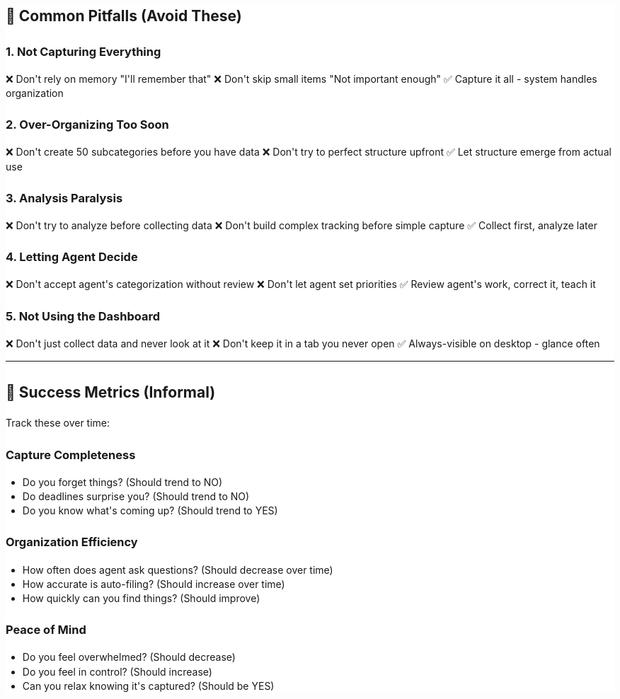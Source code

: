
## 🚫 Common Pitfalls (Avoid These)

### 1. Not Capturing Everything
❌ Don't rely on memory "I'll remember that"
❌ Don't skip small items "Not important enough"
✅ Capture it all - system handles organization

### 2. Over-Organizing Too Soon
❌ Don't create 50 subcategories before you have data
❌ Don't try to perfect structure upfront
✅ Let structure emerge from actual use

### 3. Analysis Paralysis
❌ Don't try to analyze before collecting data
❌ Don't build complex tracking before simple capture
✅ Collect first, analyze later

### 4. Letting Agent Decide
❌ Don't accept agent's categorization without review
❌ Don't let agent set priorities
✅ Review agent's work, correct it, teach it

### 5. Not Using the Dashboard
❌ Don't just collect data and never look at it
❌ Don't keep it in a tab you never open
✅ Always-visible on desktop - glance often

---

## 🎯 Success Metrics (Informal)

Track these over time:

### Capture Completeness
- Do you forget things? (Should trend to NO)
- Do deadlines surprise you? (Should trend to NO)
- Do you know what's coming up? (Should trend to YES)

### Organization Efficiency
- How often does agent ask questions? (Should decrease over time)
- How accurate is auto-filing? (Should increase over time)
- How quickly can you find things? (Should improve)

### Peace of Mind
- Do you feel overwhelmed? (Should decrease)
- Do you feel in control? (Should increase)
- Can you relax knowing it's captured? (Should be YES)
